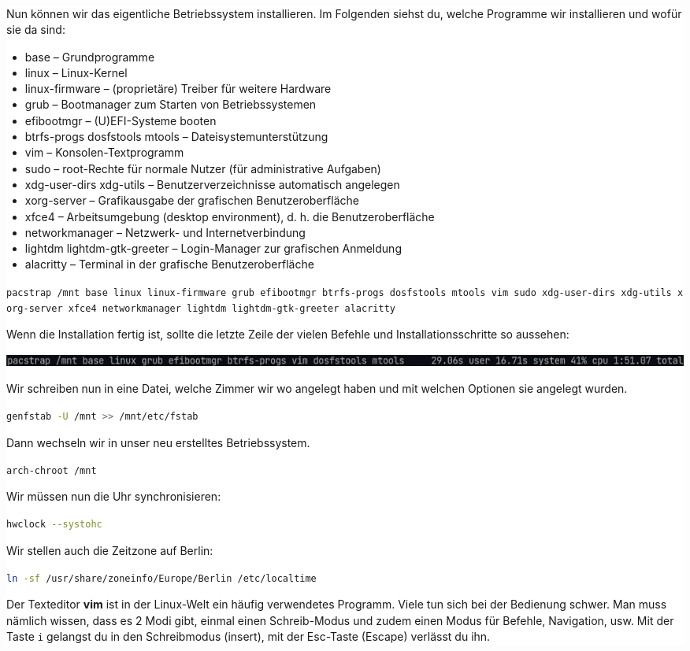 Nun können wir das eigentliche Betriebssystem installieren. Im Folgenden siehst du, welche Programme wir installieren und wofür sie da sind:

- base – Grundprogramme
- linux – Linux-Kernel
- linux-firmware – (proprietäre) Treiber für weitere Hardware
- grub – Bootmanager zum Starten von Betriebssystemen
- efibootmgr – (U)EFI-Systeme booten
- btrfs-progs dosfstools mtools – Dateisystemunterstützung
- vim – Konsolen-Textprogramm
- sudo – root-Rechte für normale Nutzer (für administrative Aufgaben)
- xdg-user-dirs xdg-utils – Benutzerverzeichnisse automatisch angelegen
- xorg-server – Grafikausgabe der grafischen Benutzeroberfläche
- xfce4 – Arbeitsumgebung (desktop environment), d. h. die Benutzeroberfläche
- networkmanager – Netzwerk- und Internetverbindung
- lightdm lightdm-gtk-greeter – Login-Manager zur grafischen Anmeldung
- alacritty – Terminal in der grafische Benutzeroberfläche

```bash
pacstrap /mnt base linux linux-firmware grub efibootmgr btrfs-progs dosfstools mtools vim sudo xdg-user-dirs xdg-utils xorg-server xfce4 networkmanager lightdm lightdm-gtk-greeter alacritty
```

Wenn die Installation fertig ist, sollte die letzte Zeile der vielen Befehle und Installationsschritte so aussehen:

![Pacstrap](pacstrap.png)

Wir schreiben nun in eine Datei, welche Zimmer wir wo angelegt haben und mit welchen Optionen sie angelegt wurden.

```bash
genfstab -U /mnt >> /mnt/etc/fstab
```

Dann wechseln wir in unser neu erstelltes Betriebssystem.

```bash
arch-chroot /mnt
```

Wir müssen nun die Uhr synchronisieren:

```bash
hwclock --systohc
```

Wir stellen auch die Zeitzone auf Berlin:

```bash
ln -sf /usr/share/zoneinfo/Europe/Berlin /etc/localtime
```

Der Texteditor __vim__ ist in der Linux-Welt ein häufig verwendetes Programm. Viele tun sich bei der Bedienung schwer. Man muss nämlich wissen, dass es 2 Modi gibt, einmal einen Schreib-Modus und zudem einen Modus für Befehle, Navigation, usw.
 Mit der Taste ```i``` gelangst du in den Schreibmodus (insert), mit der Esc-Taste (Escape) verlässt du ihn.
